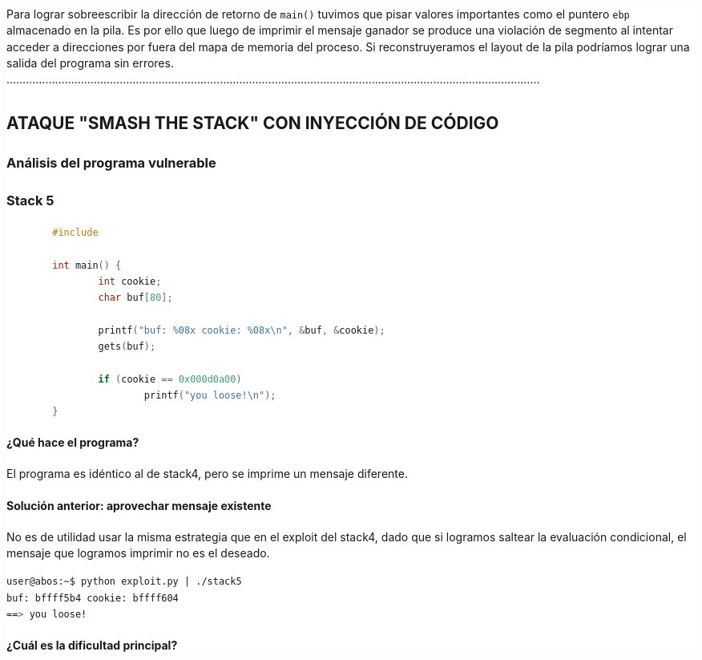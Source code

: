 Para lograr sobreescribir la dirección de retorno de `main()` tuvimos que pisar valores importantes como el puntero `ebp` almacenado en la pila. Es por ello que luego de imprimir el mensaje ganador se produce una violación de segmento al intentar acceder a direcciones por fuera del mapa de memoria del proceso. Si reconstruyeramos el layout de la pila podríamos lograr una salida del programa sin errores. …………………………………………………………………………………………………………………………………………………

## ATAQUE "SMASH THE STACK" CON INYECCIÓN DE CÓDIGO <a href="#ataque-smash-the-stack-con-inyeccion-de-codigo" id="ataque-smash-the-stack-con-inyeccion-de-codigo"></a>

### Análisis del programa vulnerable <a href="#analisis-del-programa-vulnerable-1" id="analisis-del-programa-vulnerable-1"></a>

### Stack 5

```c
        #include 

        int main() {
                int cookie;
                char buf[80];

                printf("buf: %08x cookie: %08x\n", &buf, &cookie);
                gets(buf);

                if (cookie == 0x000d0a00)
                        printf("you loose!\n");
        }
```

#### ¿Qué hace el programa? <a href="#que-hace-el-programa-1" id="que-hace-el-programa-1"></a>

El programa es idéntico al de stack4, pero se imprime un mensaje diferente.

#### Solución anterior: aprovechar mensaje existente <a href="#solucion-anterior-aprovechar-mensaje-existente" id="solucion-anterior-aprovechar-mensaje-existente"></a>

No es de utilidad usar la misma estrategia que en el exploit del stack4, dado que si logramos saltear la evaluación condicional, el mensaje que logramos imprimir no es el deseado.

```bash
user@abos:~$ python exploit.py | ./stack5
buf: bffff5b4 cookie: bffff604
==> you loose!
```

#### ¿Cuál es la dificultad principal? <a href="#cual-es-la-dificultad-principal-1" id="cual-es-la-dificultad-principal-1"></a>
